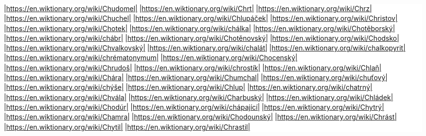 |https://en.wiktionary.org/wiki/Chudomel|
|https://en.wiktionary.org/wiki/Chrt|
|https://en.wiktionary.org/wiki/Chrz|
|https://en.wiktionary.org/wiki/Chuchel|
|https://en.wiktionary.org/wiki/Chlupáček|
|https://en.wiktionary.org/wiki/Christov|
|https://en.wiktionary.org/wiki/Chotek|
|https://en.wiktionary.org/wiki/chálka|
|https://en.wiktionary.org/wiki/Chotěborský|
|https://en.wiktionary.org/wiki/chábr|
|https://en.wiktionary.org/wiki/Chotěnovský|
|https://en.wiktionary.org/wiki/Chodsko|
|https://en.wiktionary.org/wiki/Chvalkovský|
|https://en.wiktionary.org/wiki/chalát|
|https://en.wiktionary.org/wiki/chalkopyrit|
|https://en.wiktionary.org/wiki/chrématonymum|
|https://en.wiktionary.org/wiki/Chocenský|
|https://en.wiktionary.org/wiki/Chrudoš|
|https://en.wiktionary.org/wiki/chrostík|
|https://en.wiktionary.org/wiki/Chlaň|
|https://en.wiktionary.org/wiki/Chára|
|https://en.wiktionary.org/wiki/Chumchal|
|https://en.wiktionary.org/wiki/chuťový|
|https://en.wiktionary.org/wiki/chýše|
|https://en.wiktionary.org/wiki/Chlup|
|https://en.wiktionary.org/wiki/chatrný|
|https://en.wiktionary.org/wiki/Chvála|
|https://en.wiktionary.org/wiki/Charbuský|
|https://en.wiktionary.org/wiki/Chládek|
|https://en.wiktionary.org/wiki/Chodúr|
|https://en.wiktionary.org/wiki/chápající|
|https://en.wiktionary.org/wiki/Chytrý|
|https://en.wiktionary.org/wiki/Chamra|
|https://en.wiktionary.org/wiki/Chodounský|
|https://en.wiktionary.org/wiki/Chrást|
|https://en.wiktionary.org/wiki/Chytil|
|https://en.wiktionary.org/wiki/Chrastil|